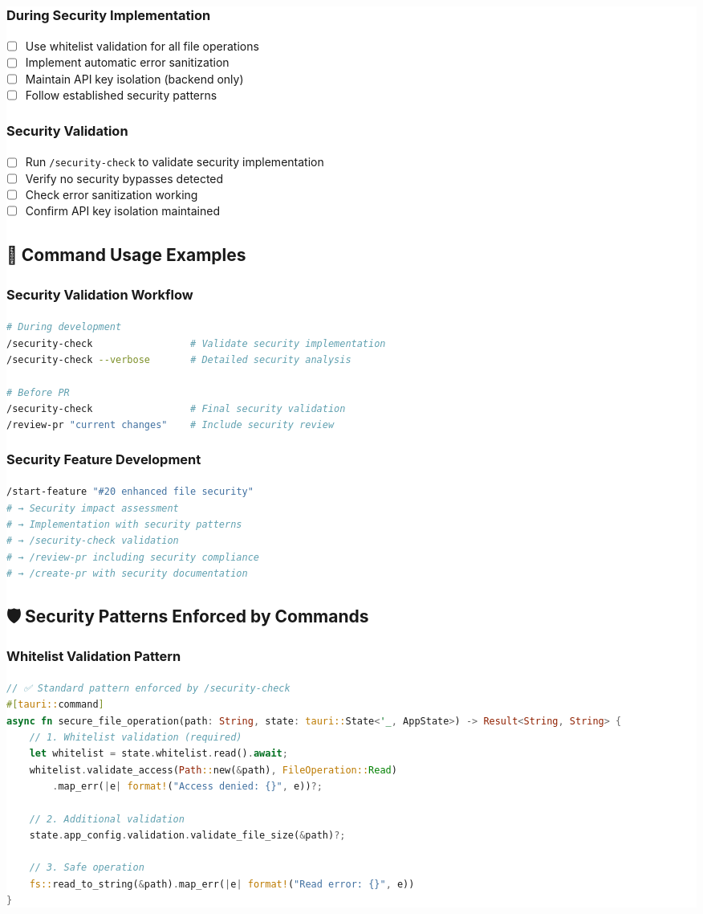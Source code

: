 ### **During Security Implementation**
- [ ] Use whitelist validation for all file operations
- [ ] Implement automatic error sanitization
- [ ] Maintain API key isolation (backend only)
- [ ] Follow established security patterns

### **Security Validation**
- [ ] Run `/security-check` to validate security implementation
- [ ] Verify no security bypasses detected
- [ ] Check error sanitization working
- [ ] Confirm API key isolation maintained

## 🎯 Command Usage Examples

### **Security Validation Workflow**
```bash
# During development
/security-check                 # Validate security implementation
/security-check --verbose       # Detailed security analysis

# Before PR
/security-check                 # Final security validation
/review-pr "current changes"    # Include security review
```

### **Security Feature Development**
```bash
/start-feature "#20 enhanced file security"
# → Security impact assessment
# → Implementation with security patterns
# → /security-check validation
# → /review-pr including security compliance
# → /create-pr with security documentation
```

## 🛡️ Security Patterns Enforced by Commands

### **Whitelist Validation Pattern**
```rust
// ✅ Standard pattern enforced by /security-check
#[tauri::command]
async fn secure_file_operation(path: String, state: tauri::State<'_, AppState>) -> Result<String, String> {
    // 1. Whitelist validation (required)
    let whitelist = state.whitelist.read().await;
    whitelist.validate_access(Path::new(&path), FileOperation::Read)
        .map_err(|e| format!("Access denied: {}", e))?;
    
    // 2. Additional validation
    state.app_config.validation.validate_file_size(&path)?;
    
    // 3. Safe operation
    fs::read_to_string(&path).map_err(|e| format!("Read error: {}", e))
}
```
